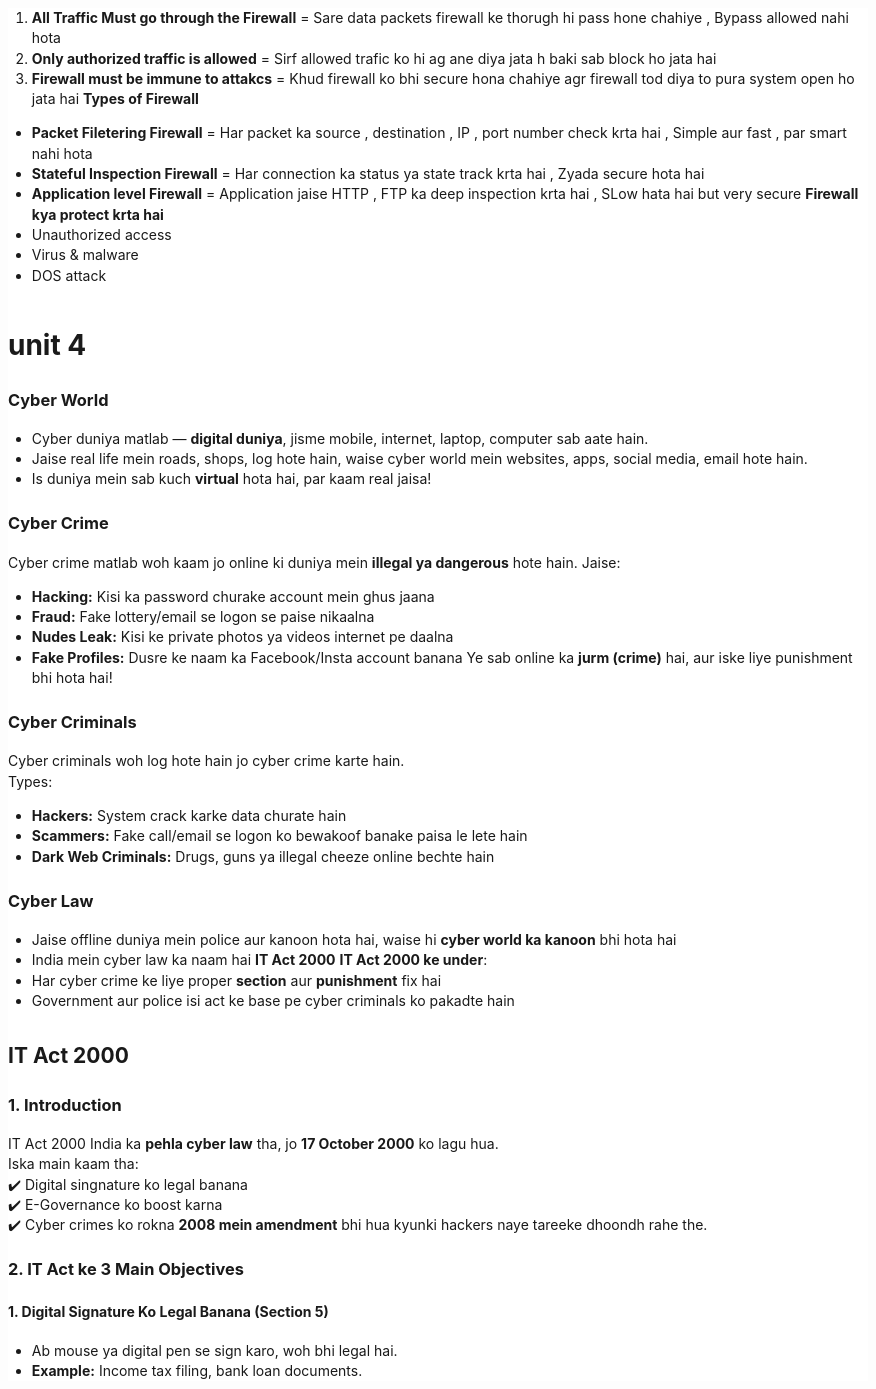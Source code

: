1. **All Traffic Must go through the Firewall** = Sare data packets firewall ke thorugh hi pass hone chahiye , Bypass allowed nahi hota
2. **Only authorized traffic is allowed** = Sirf allowed trafic ko hi ag ane diya jata h baki sab block ho jata hai
3. **Firewall must be immune to attakcs** = Khud firewall ko bhi secure hona chahiye agr firewall tod diya to pura system open ho jata hai 
**Types of Firewall**
- **Packet Filetering Firewall** = Har packet ka source , destination , IP , port number check krta hai , Simple aur fast , par smart nahi hota 
- **Stateful Inspection Firewall** = Har connection ka status ya state track krta hai , Zyada secure hota hai
- **Application level Firewall** = Application jaise HTTP , FTP ka deep inspection krta hai , SLow hata hai but very secure
**Firewall kya protect krta hai**
- Unauthorized access
- Virus & malware
- DOS  attack

# unit 4
### **Cyber World**
- Cyber duniya matlab — **digital duniya**, jisme mobile, internet, laptop, computer sab aate hain.
- Jaise real life mein roads, shops, log hote hain, waise cyber world mein websites, apps, social media, email hote hain.
- Is duniya mein sab kuch **virtual** hota hai, par kaam real jaisa!
### **Cyber Crime**
Cyber crime matlab woh kaam jo online ki duniya mein **illegal ya dangerous** hote hain. Jaise:
- **Hacking:** Kisi ka password churake account mein ghus jaana 
- **Fraud:** Fake lottery/email se logon se paise nikaalna
- **Nudes Leak:** Kisi ke private photos ya videos internet pe daalna
- **Fake Profiles:** Dusre ke naam ka Facebook/Insta account banana
 Ye sab online ka **jurm (crime)** hai, aur iske liye punishment bhi hota hai!
###  **Cyber Criminals**
Cyber criminals woh log hote hain jo cyber crime karte hain.  
Types:
- **Hackers:** System crack karke data churate hain
- **Scammers:** Fake call/email se logon ko bewakoof banake paisa le lete hain
- **Dark Web Criminals:** Drugs, guns ya illegal cheeze online bechte hain
###  **Cyber Law**
- Jaise offline duniya mein police aur kanoon hota hai, waise hi **cyber world ka kanoon** bhi hota hai
- India mein cyber law ka naam hai **IT Act 2000**
  **IT Act 2000 ke under**:
- Har cyber crime ke liye proper **section** aur **punishment** fix hai
- Government aur police isi act ke base pe cyber criminals ko pakadte hain
##  **IT Act 2000**
### **1. Introduction**
IT Act 2000 India ka **pehla cyber law** tha, jo **17 October 2000** ko lagu hua.  
Iska main kaam tha:  
✔️ Digital singnature ko legal banana  
✔️ E-Governance ko boost karna  
✔️ Cyber crimes ko rokna
 **2008 mein amendment** bhi hua kyunki hackers naye tareeke dhoondh rahe the.
### **2. IT Act ke 3 Main Objectives**
#### 1. **Digital Signature Ko Legal Banana (Section 5)**
- Ab mouse ya digital pen se sign karo, woh bhi legal hai.
- **Example:** Income tax filing, bank loan documents.